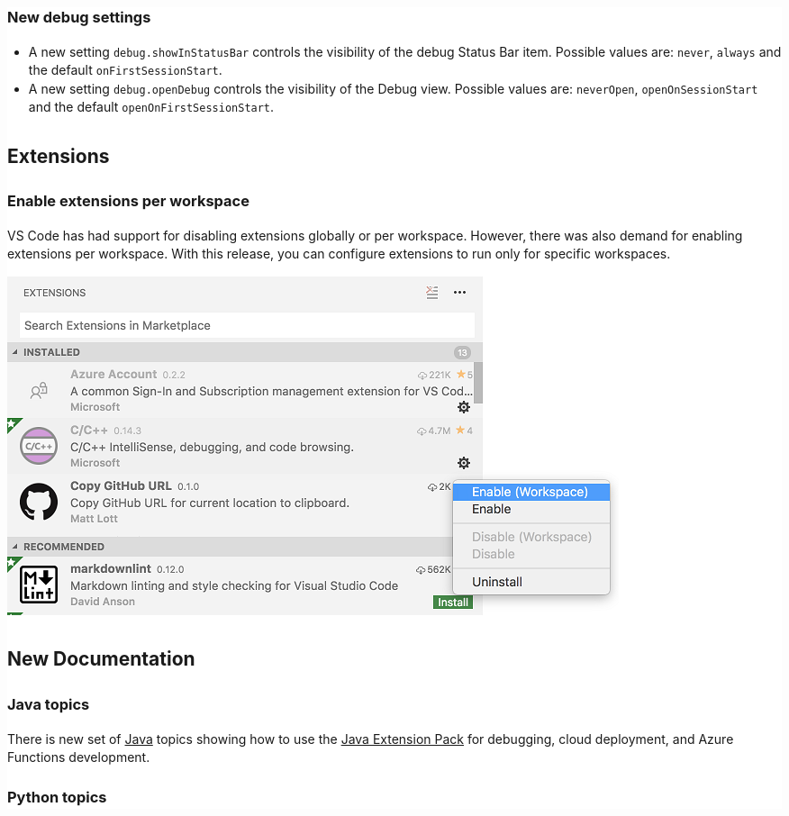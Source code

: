 ### New debug settings

-   A new setting `debug.showInStatusBar` controls the visibility of the debug
    Status Bar item. Possible values are: `never`, `always` and the default
    `onFirstSessionStart`.
-   A new setting `debug.openDebug` controls the visibility of the Debug view.
    Possible values are: `neverOpen`, `openOnSessionStart` and the default
    `openOnFirstSessionStart`.

## Extensions

### Enable extensions per workspace

VS Code has had support for disabling extensions globally or per workspace.
However, there was also demand for enabling extensions per workspace. With this
release, you can configure extensions to run only for specific workspaces.

![Enable extensions per workspace](images/1_19/enable-extensions.png)

## New Documentation

### Java topics

There is new set of
[Java](https://code.visualstudio.com/docs/java/java-tutorial) topics showing how
to use the
[Java Extension Pack](https://marketplace.visualstudio.com/items?itemName=vscjava.vscode-java-pack)
for debugging, cloud deployment, and Azure Functions development.

### Python topics
